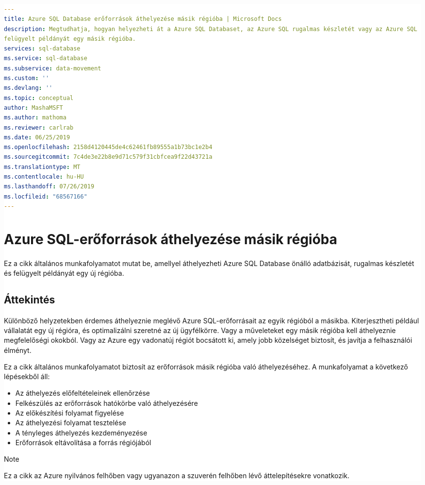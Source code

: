 ```yaml
---
title: Azure SQL Database erőforrások áthelyezése másik régióba | Microsoft Docs
description: Megtudhatja, hogyan helyezheti át a Azure SQL Databaset, az Azure SQL rugalmas készletét vagy az Azure SQL felügyelt példányát egy másik régióba.
services: sql-database
ms.service: sql-database
ms.subservice: data-movement
ms.custom: ''
ms.devlang: ''
ms.topic: conceptual
author: MashaMSFT
ms.author: mathoma
ms.reviewer: carlrab
ms.date: 06/25/2019
ms.openlocfilehash: 2158d4120445de4c62461fb89555a1b73bc1e2b4
ms.sourcegitcommit: 7c4de3e22b8e9d71c579f31cbfcea9f22d43721a
ms.translationtype: MT
ms.contentlocale: hu-HU
ms.lasthandoff: 07/26/2019
ms.locfileid: "68567166"
---
```

# <a name="how-to-move-azure-sql-resources-to-another-region"></a>Azure SQL-erőforrások áthelyezése másik régióba

Ez a cikk általános munkafolyamatot mutat be, amellyel áthelyezheti Azure SQL Database önálló adatbázisát, rugalmas készletét és felügyelt példányát egy új régióba. 

## <a name="overview"></a>Áttekintés

Különböző helyzetekben érdemes áthelyeznie meglévő Azure SQL-erőforrásait az egyik régióból a másikba. Kiterjesztheti például vállalatát egy új régióra, és optimalizálni szeretné az új ügyfélkörre. Vagy a műveleteket egy másik régióba kell áthelyeznie megfelelőségi okokból. Vagy az Azure egy vadonatúj régiót bocsátott ki, amely jobb közelséget biztosít, és javítja a felhasználói élményt.  

Ez a cikk általános munkafolyamatot biztosít az erőforrások másik régióba való áthelyezéséhez. A munkafolyamat a következő lépésekből áll: 

- Az áthelyezés előfeltételeinek ellenőrzése 
- Felkészülés az erőforrások hatókörbe való áthelyezésére
- Az előkészítési folyamat figyelése
- Az áthelyezési folyamat tesztelése
- A tényleges áthelyezés kezdeményezése 
- Erőforrások eltávolítása a forrás régiójából 


> [!NOTE]
> Ez a cikk az Azure nyilvános felhőben vagy ugyanazon a szuverén felhőben lévő áttelepítésekre vonatkozik. 

